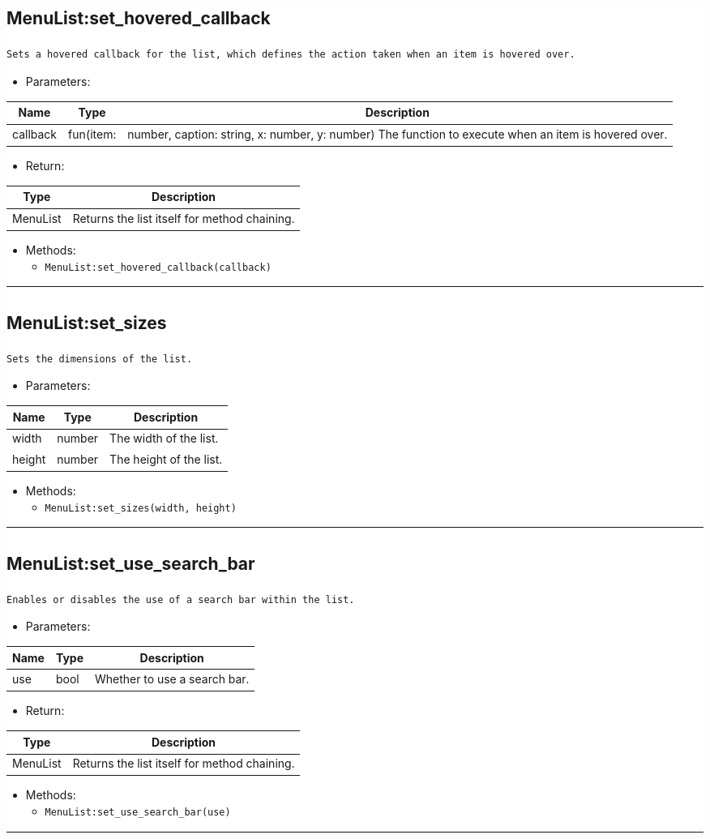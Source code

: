 ## MenuList:set_hovered_callback
`Sets a hovered callback for the list, which defines the action taken when an item is hovered over.`
- Parameters:

 | Name     | Type      | Description                                                                                          |
 | -------- | --------- | ---------------------------------------------------------------------------------------------------- |
 | callback | fun(item: | number, caption: string, x: number, y: number) The function to execute when an item is hovered over. |

- Return:

 | Type     | Description                                  |
 | -------- | -------------------------------------------- |
 | MenuList | Returns the list itself for method chaining. |

- Methods:
  - `MenuList:set_hovered_callback(callback)`

---

## MenuList:set_sizes
`Sets the dimensions of the list.`
- Parameters:

 | Name   | Type   | Description             |
 | ------ | ------ | ----------------------- |
 | width  | number | The width of the list.  |
 | height | number | The height of the list. |


- Methods:
  - `MenuList:set_sizes(width, height)`

---

## MenuList:set_use_search_bar
`Enables or disables the use of a search bar within the list.`
- Parameters:

 | Name | Type | Description                  |
 | ---- | ---- | ---------------------------- |
 | use  | bool | Whether to use a search bar. |

- Return:

 | Type     | Description                                  |
 | -------- | -------------------------------------------- |
 | MenuList | Returns the list itself for method chaining. |

- Methods:
  - `MenuList:set_use_search_bar(use)`

---